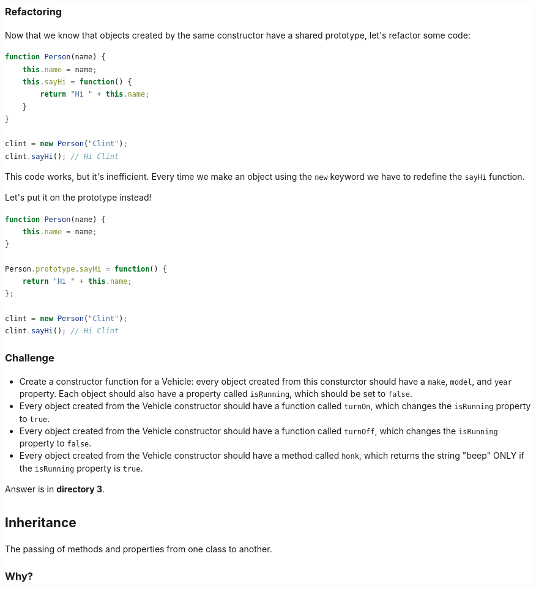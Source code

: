 ### Refactoring

Now that we know that objects created by the same constructor have a shared prototype, let's refactor some code:

``` javascript
function Person(name) {
    this.name = name;
    this.sayHi = function() {
        return "Hi " + this.name;
    }
}

clint = new Person("Clint");
clint.sayHi(); // Hi Clint
```

This code works, but it's inefficient. Every time we make an object using the `new` keyword we have to redefine the `sayHi` function.

Let's put it on the prototype instead!

``` javascript
function Person(name) {
    this.name = name;
}

Person.prototype.sayHi = function() {
    return "Hi " + this.name;
};

clint = new Person("Clint");
clint.sayHi(); // Hi Clint
```

### Challenge

* Create a constructor function for a Vehicle: every object created from this consturctor should have a `make`, `model`, and `year` property. Each object should also have a property called `isRunning`, which should be set to `false`.
* Every object created from the Vehicle constructor should have a function called `turnOn`, which changes the `isRunning` property to `true`.
* Every object created from the Vehicle constructor should have a function called `turnOff`, which changes the `isRunning` property to `false`.
* Every object created from the Vehicle constructor should have a method called `honk`, which returns the string "beep" ONLY if the `isRunning` property is `true`.

Answer is in **directory 3**.

## Inheritance

The passing of methods and properties from one class to another.

### Why?
